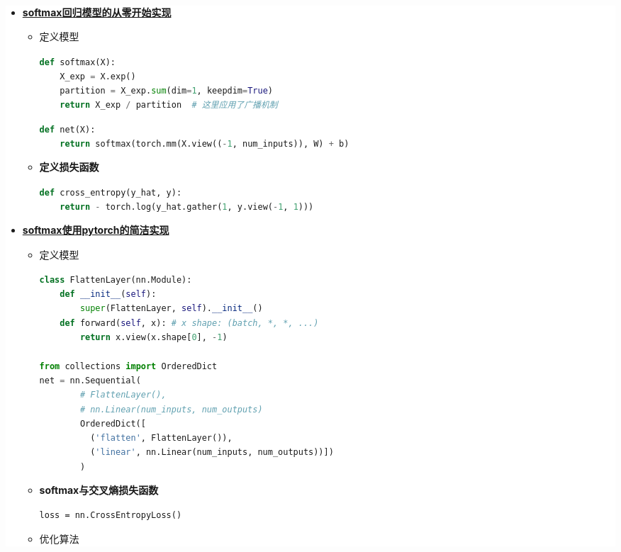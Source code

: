 - [**softmax回归模型的从零开始实现**](https://gitee.com/echisenyang/GiteeForFileUse/blob/master/ipynb/3.6_softmax-regression-scratch.ipynb)

  - 定义模型

    ```python
    def softmax(X):
        X_exp = X.exp()
        partition = X_exp.sum(dim=1, keepdim=True)
        return X_exp / partition  # 这里应用了广播机制
    ```

    ```python
    def net(X):
        return softmax(torch.mm(X.view((-1, num_inputs)), W) + b)
    ```

  - **定义损失函数**

    ```python
    def cross_entropy(y_hat, y):
        return - torch.log(y_hat.gather(1, y.view(-1, 1)))
    ```

- [**softmax使用pytorch的简洁实现**](https://gitee.com/echisenyang/GiteeForFileUse/blob/master/ipynb/3.7_softmax-regression-pytorch.ipynb)

  - 定义模型

    ```python
    class FlattenLayer(nn.Module):
        def __init__(self):
            super(FlattenLayer, self).__init__()
        def forward(self, x): # x shape: (batch, *, *, ...)
            return x.view(x.shape[0], -1)
    
    from collections import OrderedDict
    net = nn.Sequential(
            # FlattenLayer(),
            # nn.Linear(num_inputs, num_outputs)
            OrderedDict([
              ('flatten', FlattenLayer()),
              ('linear', nn.Linear(num_inputs, num_outputs))])
            )
    ```

  - **softmax与交叉熵损失函数**

    ```
    loss = nn.CrossEntropyLoss()
    ```

  - 优化算法
